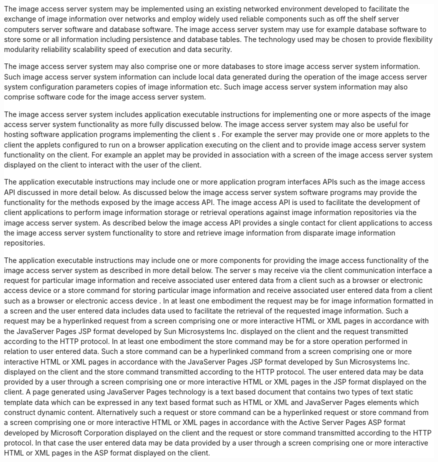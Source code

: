The image access server system may be implemented using an existing networked environment developed to facilitate the exchange of image information over networks and employ widely used reliable components such as off the shelf server computers server software and database software. The image access server system may use for example database software to store some or all information including persistence and database tables. The technology used may be chosen to provide flexibility modularity reliability scalability speed of execution and data security.

The image access server system may also comprise one or more databases to store image access server system information. Such image access server system information can include local data generated during the operation of the image access server system configuration parameters copies of image information etc. Such image access server system information may also comprise software code for the image access server system.

The image access server system includes application executable instructions for implementing one or more aspects of the image access server system functionality as more fully discussed below. The image access server system may also be useful for hosting software application programs implementing the client s . For example the server may provide one or more applets to the client the applets configured to run on a browser application executing on the client and to provide image access server system functionality on the client. For example an applet may be provided in association with a screen of the image access server system displayed on the client to interact with the user of the client.

The application executable instructions may include one or more application program interfaces APIs such as the image access API discussed in more detail below. As discussed below the image access server system software programs may provide the functionality for the methods exposed by the image access API. The image access API is used to facilitate the development of client applications to perform image information storage or retrieval operations against image information repositories via the image access server system. As described below the image access API provides a single contact for client applications to access the image access server system functionality to store and retrieve image information from disparate image information repositories.

The application executable instructions may include one or more components for providing the image access functionality of the image access server system as described in more detail below. The server s may receive via the client communication interface a request for particular image information and receive associated user entered data from a client such as a browser or electronic access device or a store command for storing particular image information and receive associated user entered data from a client such as a browser or electronic access device . In at least one embodiment the request may be for image information formatted in a screen and the user entered data includes data used to facilitate the retrieval of the requested image information. Such a request may be a hyperlinked request from a screen comprising one or more interactive HTML or XML pages in accordance with the JavaServer Pages JSP format developed by Sun Microsystems Inc. displayed on the client and the request transmitted according to the HTTP protocol. In at least one embodiment the store command may be for a store operation performed in relation to user entered data. Such a store command can be a hyperlinked command from a screen comprising one or more interactive HTML or XML pages in accordance with the JavaServer Pages JSP format developed by Sun Microsystems Inc. displayed on the client and the store command transmitted according to the HTTP protocol. The user entered data may be data provided by a user through a screen comprising one or more interactive HTML or XML pages in the JSP format displayed on the client. A page generated using JavaServer Pages technology is a text based document that contains two types of text static template data which can be expressed in any text based format such as HTML or XML and JavaServer Pages elements which construct dynamic content. Alternatively such a request or store command can be a hyperlinked request or store command from a screen comprising one or more interactive HTML or XML pages in accordance with the Active Server Pages ASP format developed by Microsoft Corporation displayed on the client and the request or store command transmitted according to the HTTP protocol. In that case the user entered data may be data provided by a user through a screen comprising one or more interactive HTML or XML pages in the ASP format displayed on the client.
